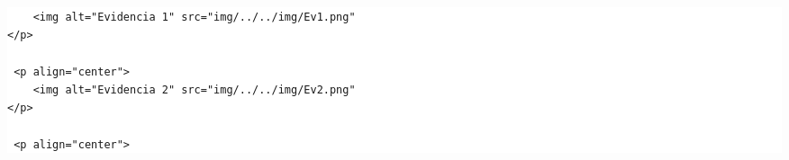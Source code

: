         <img alt="Evidencia 1" src="img/../../img/Ev1.png"
    </p>
    
     <p align="center"> 
        <img alt="Evidencia 2" src="img/../../img/Ev2.png"
    </p>
    
     <p align="center"> 
